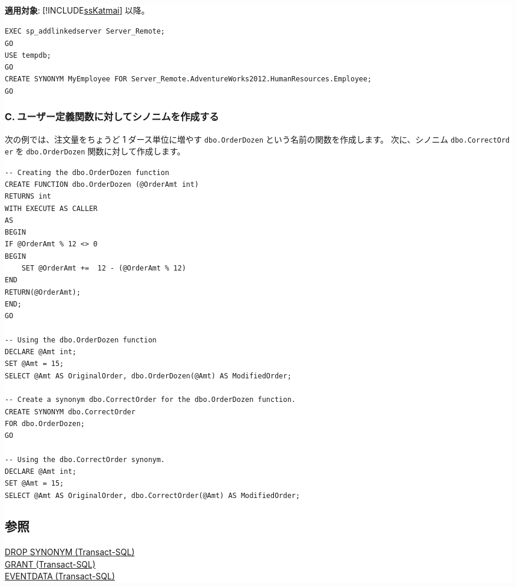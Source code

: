 **適用対象**: [!INCLUDE[ssKatmai](../../includes/sskatmai-md.md)] 以降。  
  
```  
EXEC sp_addlinkedserver Server_Remote;  
GO  
USE tempdb;  
GO  
CREATE SYNONYM MyEmployee FOR Server_Remote.AdventureWorks2012.HumanResources.Employee;  
GO  
```  
  
### <a name="c-creating-a-synonym-for-a-user-defined-function"></a>C. ユーザー定義関数に対してシノニムを作成する  
 次の例では、注文量をちょうど 1 ダース単位に増やす `dbo.OrderDozen` という名前の関数を作成します。 次に、シノニム `dbo.CorrectOrder` を `dbo.OrderDozen` 関数に対して作成します。  
  
```  
-- Creating the dbo.OrderDozen function  
CREATE FUNCTION dbo.OrderDozen (@OrderAmt int)  
RETURNS int  
WITH EXECUTE AS CALLER  
AS  
BEGIN  
IF @OrderAmt % 12 <> 0  
BEGIN  
    SET @OrderAmt +=  12 - (@OrderAmt % 12)  
END  
RETURN(@OrderAmt);  
END;  
GO  
  
-- Using the dbo.OrderDozen function  
DECLARE @Amt int;  
SET @Amt = 15;  
SELECT @Amt AS OriginalOrder, dbo.OrderDozen(@Amt) AS ModifiedOrder;  
  
-- Create a synonym dbo.CorrectOrder for the dbo.OrderDozen function.  
CREATE SYNONYM dbo.CorrectOrder  
FOR dbo.OrderDozen;  
GO  
  
-- Using the dbo.CorrectOrder synonym.  
DECLARE @Amt int;  
SET @Amt = 15;  
SELECT @Amt AS OriginalOrder, dbo.CorrectOrder(@Amt) AS ModifiedOrder;  
```  
  
## <a name="see-also"></a>参照  
 [DROP SYNONYM &#40;Transact-SQL&#41;](../../t-sql/statements/drop-synonym-transact-sql.md)   
 [GRANT &#40;Transact-SQL&#41;](../../t-sql/statements/grant-transact-sql.md)   
 [EVENTDATA &#40;Transact-SQL&#41;](../../t-sql/functions/eventdata-transact-sql.md)  
  
  
